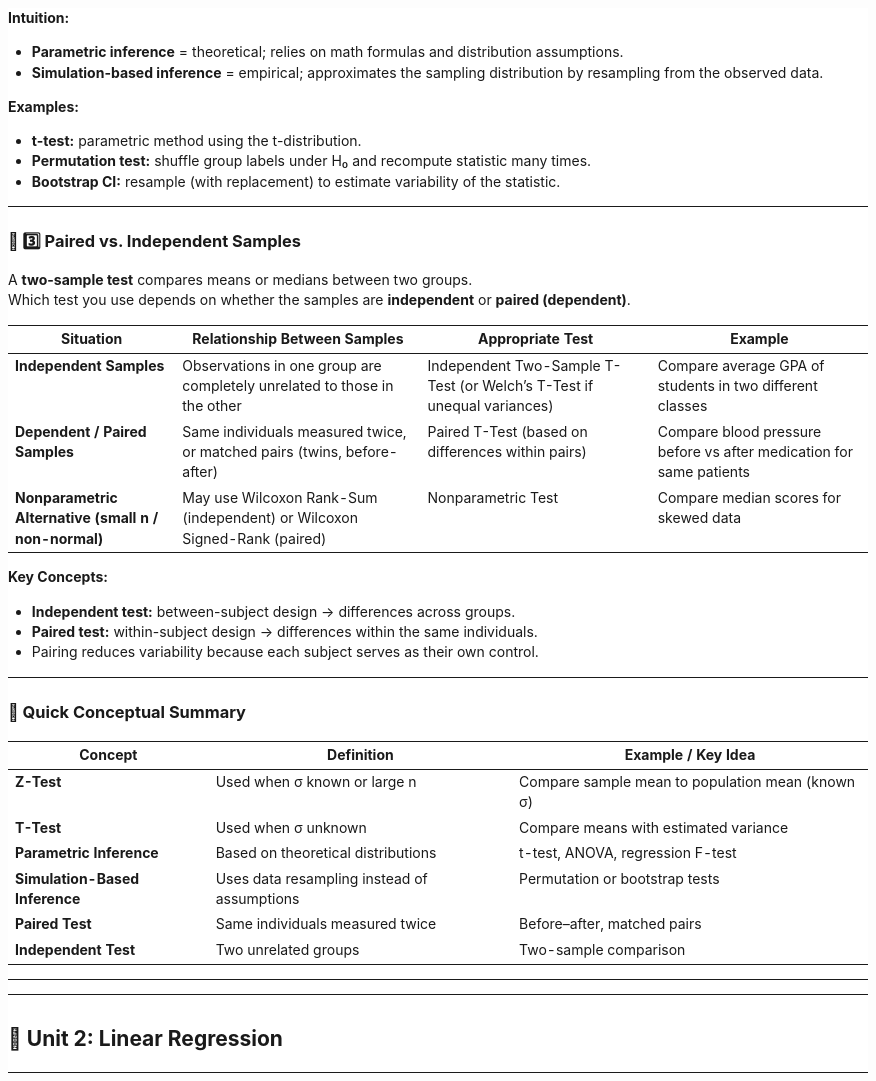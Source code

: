 **Intuition:**  
- **Parametric inference** = theoretical; relies on math formulas and distribution assumptions.  
- **Simulation-based inference** = empirical; approximates the sampling distribution by resampling from the observed data.  

**Examples:**
- **t-test:** parametric method using the t-distribution.  
- **Permutation test:** shuffle group labels under H₀ and recompute statistic many times.  
- **Bootstrap CI:** resample (with replacement) to estimate variability of the statistic.

---

### 🔹 3️⃣ Paired vs. Independent Samples

A **two-sample test** compares means or medians between two groups.  
Which test you use depends on whether the samples are **independent** or **paired (dependent)**.

| Situation | **Relationship Between Samples** | **Appropriate Test** | **Example** |
|------------|----------------------------------|----------------------|--------------|
| **Independent Samples** | Observations in one group are completely unrelated to those in the other | Independent Two-Sample T-Test (or Welch’s T-Test if unequal variances) | Compare average GPA of students in two different classes |
| **Dependent / Paired Samples** | Same individuals measured twice, or matched pairs (twins, before-after) | Paired T-Test (based on differences within pairs) | Compare blood pressure before vs after medication for same patients |
| **Nonparametric Alternative (small n / non-normal)** | May use Wilcoxon Rank-Sum (independent) or Wilcoxon Signed-Rank (paired) | Nonparametric Test | Compare median scores for skewed data |

**Key Concepts:**
- **Independent test:** between-subject design → differences across groups.  
- **Paired test:** within-subject design → differences within the same individuals.  
- Pairing reduces variability because each subject serves as their own control.

---

### 🧠 Quick Conceptual Summary

| Concept | Definition | Example / Key Idea |
|----------|-------------|--------------------|
| **Z-Test** | Used when σ known or large n | Compare sample mean to population mean (known σ) |
| **T-Test** | Used when σ unknown | Compare means with estimated variance |
| **Parametric Inference** | Based on theoretical distributions | t-test, ANOVA, regression F-test |
| **Simulation-Based Inference** | Uses data resampling instead of assumptions | Permutation or bootstrap tests |
| **Paired Test** | Same individuals measured twice | Before–after, matched pairs |
| **Independent Test** | Two unrelated groups | Two-sample comparison |

---

---

## 📍 Unit 2: Linear Regression

---